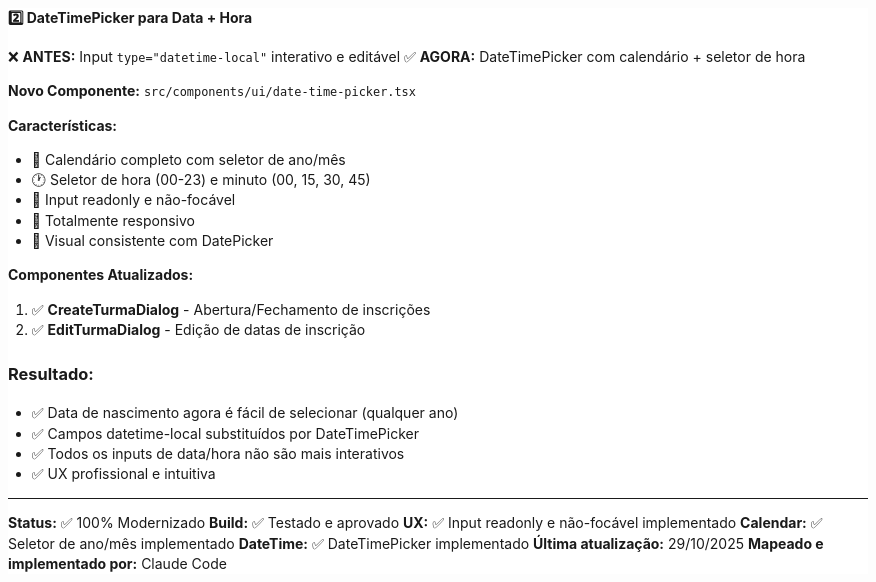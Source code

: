 #### 2️⃣ **DateTimePicker para Data + Hora**
❌ **ANTES:** Input `type="datetime-local"` interativo e editável
✅ **AGORA:** DateTimePicker com calendário + seletor de hora

**Novo Componente:** `src/components/ui/date-time-picker.tsx`

**Características:**
- 📅 Calendário completo com seletor de ano/mês
- 🕐 Seletor de hora (00-23) e minuto (00, 15, 30, 45)
- 🔐 Input readonly e não-focável
- 📱 Totalmente responsivo
- 🎨 Visual consistente com DatePicker

**Componentes Atualizados:**
1. ✅ **CreateTurmaDialog** - Abertura/Fechamento de inscrições
2. ✅ **EditTurmaDialog** - Edição de datas de inscrição

### **Resultado:**
- ✅ Data de nascimento agora é fácil de selecionar (qualquer ano)
- ✅ Campos datetime-local substituídos por DateTimePicker
- ✅ Todos os inputs de data/hora não são mais interativos
- ✅ UX profissional e intuitiva

---

**Status:** ✅ 100% Modernizado
**Build:** ✅ Testado e aprovado
**UX:** ✅ Input readonly e não-focável implementado
**Calendar:** ✅ Seletor de ano/mês implementado
**DateTime:** ✅ DateTimePicker implementado
**Última atualização:** 29/10/2025
**Mapeado e implementado por:** Claude Code
